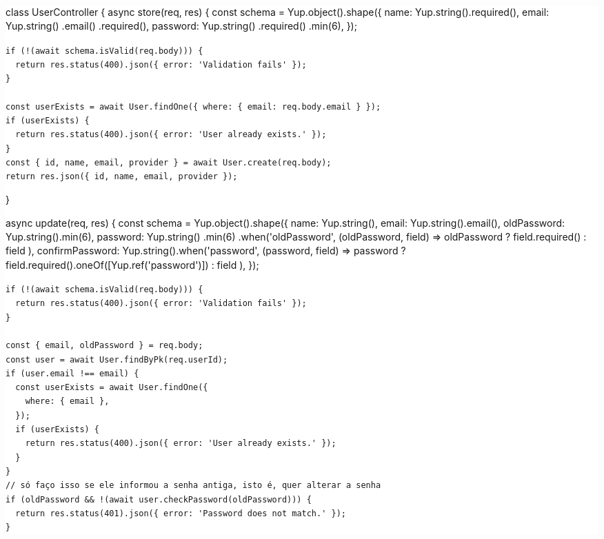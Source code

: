 class UserController {
  async store(req, res) {
    const schema = Yup.object().shape({
      name: Yup.string().required(),
      email: Yup.string()
        .email()
        .required(),
      password: Yup.string()
        .required()
        .min(6),
    });

    if (!(await schema.isValid(req.body))) {
      return res.status(400).json({ error: 'Validation fails' });
    }

    const userExists = await User.findOne({ where: { email: req.body.email } });
    if (userExists) {
      return res.status(400).json({ error: 'User already exists.' });
    }
    const { id, name, email, provider } = await User.create(req.body);
    return res.json({ id, name, email, provider });
  }

  async update(req, res) {
    const schema = Yup.object().shape({
      name: Yup.string(),
      email: Yup.string().email(),
      oldPassword: Yup.string().min(6),
      password: Yup.string()
        .min(6)
        .when('oldPassword', (oldPassword, field) =>
          oldPassword ? field.required() : field
        ),
      confirmPassword: Yup.string().when('password', (password, field) =>
        password ? field.required().oneOf([Yup.ref('password')]) : field
      ),
    });

    if (!(await schema.isValid(req.body))) {
      return res.status(400).json({ error: 'Validation fails' });
    }

    const { email, oldPassword } = req.body;
    const user = await User.findByPk(req.userId);
    if (user.email !== email) {
      const userExists = await User.findOne({
        where: { email },
      });
      if (userExists) {
        return res.status(400).json({ error: 'User already exists.' });
      }
    }
    // só faço isso se ele informou a senha antiga, isto é, quer alterar a senha
    if (oldPassword && !(await user.checkPassword(oldPassword))) {
      return res.status(401).json({ error: 'Password does not match.' });
    }

